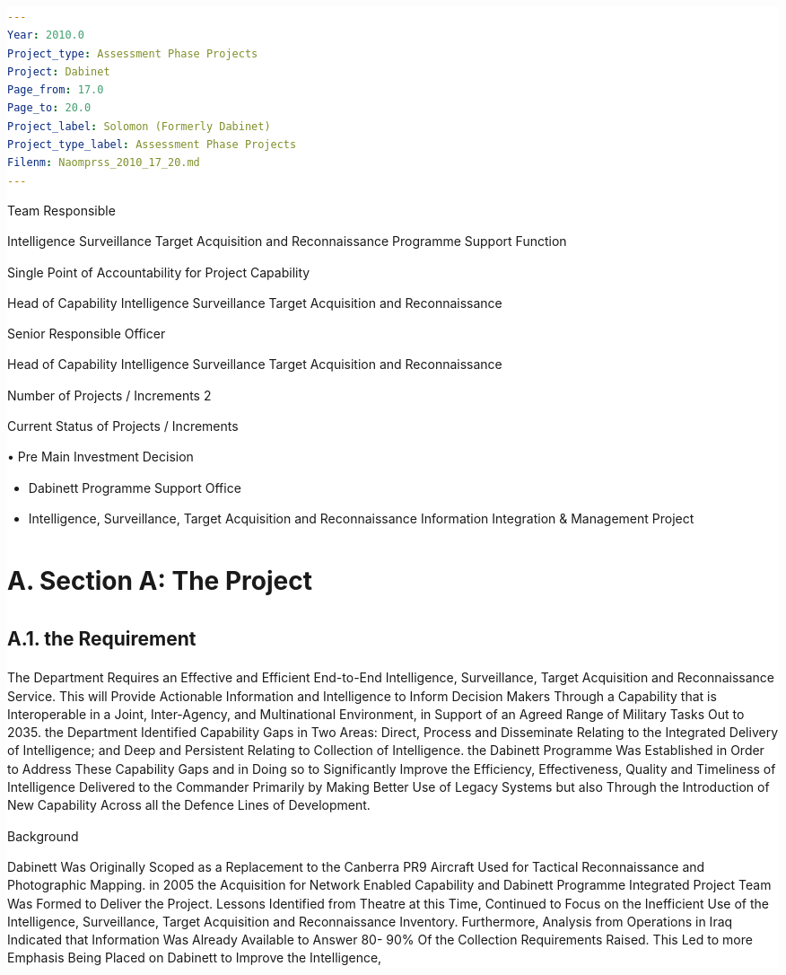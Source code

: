 ```yaml
---
Year: 2010.0
Project_type: Assessment Phase Projects
Project: Dabinet
Page_from: 17.0
Page_to: 20.0
Project_label: Solomon (Formerly Dabinet)
Project_type_label: Assessment Phase Projects
Filenm: Naomprss_2010_17_20.md
---
```

Team Responsible

Intelligence Surveillance Target Acquisition and Reconnaissance Programme Support Function

Single Point of Accountability for Project Capability

Head of Capability Intelligence Surveillance Target Acquisition and Reconnaissance

Senior Responsible Officer

Head of Capability Intelligence Surveillance Target Acquisition and Reconnaissance

Number of Projects / Increments 2

Current Status of Projects / Increments

• Pre Main Investment Decision

-   Dabinett Programme Support Office

-   Intelligence, Surveillance, Target Acquisition and Reconnaissance Information Integration & Management Project

# A. Section A: The Project

## A.1. the Requirement

The Department Requires an Effective and Efficient End-to-End Intelligence, Surveillance, Target Acquisition and Reconnaissance Service. This will Provide Actionable Information and Intelligence to Inform Decision Makers Through a Capability that is Interoperable in a Joint, Inter-Agency, and Multinational Environment, in Support of an Agreed Range of Military Tasks Out to 2035. the Department Identified Capability Gaps in Two Areas: Direct, Process and Disseminate Relating to the Integrated Delivery of Intelligence; and Deep and Persistent Relating to Collection of Intelligence. the Dabinett Programme Was Established in Order to Address These Capability Gaps and in Doing so to Significantly Improve the Efficiency, Effectiveness, Quality and Timeliness of Intelligence Delivered to the Commander Primarily by Making Better Use of Legacy Systems but also Through the Introduction of New Capability Across all the Defence Lines of Development.

Background

Dabinett Was Originally Scoped as a Replacement to the Canberra PR9 Aircraft Used for Tactical Reconnaissance and Photographic Mapping. in 2005 the Acquisition for Network Enabled Capability and Dabinett Programme Integrated Project Team Was Formed to Deliver the Project. Lessons Identified from Theatre at this Time, Continued to Focus on the Inefficient Use of the Intelligence, Surveillance, Target Acquisition and Reconnaissance Inventory. Furthermore, Analysis from Operations in Iraq Indicated that Information Was Already Available to Answer 80- 90%
Of the Collection Requirements Raised. This Led to more Emphasis Being Placed on Dabinett to Improve the Intelligence,
